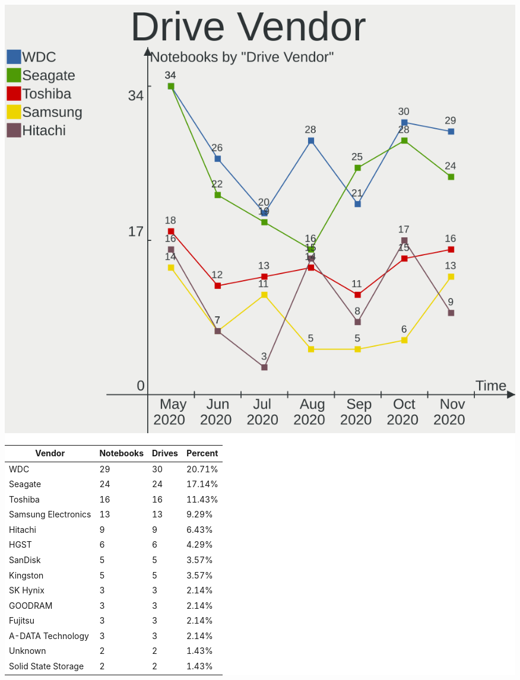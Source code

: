 ![Drive Vendor](./images/line_chart/drive_vendor.svg)

| Vendor              | Notebooks | Drives | Percent |
|---------------------|-----------|--------|---------|
| WDC                 | 29        | 30     | 20.71%  |
| Seagate             | 24        | 24     | 17.14%  |
| Toshiba             | 16        | 16     | 11.43%  |
| Samsung Electronics | 13        | 13     | 9.29%   |
| Hitachi             | 9         | 9      | 6.43%   |
| HGST                | 6         | 6      | 4.29%   |
| SanDisk             | 5         | 5      | 3.57%   |
| Kingston            | 5         | 5      | 3.57%   |
| SK Hynix            | 3         | 3      | 2.14%   |
| GOODRAM             | 3         | 3      | 2.14%   |
| Fujitsu             | 3         | 3      | 2.14%   |
| A-DATA Technology   | 3         | 3      | 2.14%   |
| Unknown             | 2         | 2      | 1.43%   |
| Solid State Storage | 2         | 2      | 1.43%   |